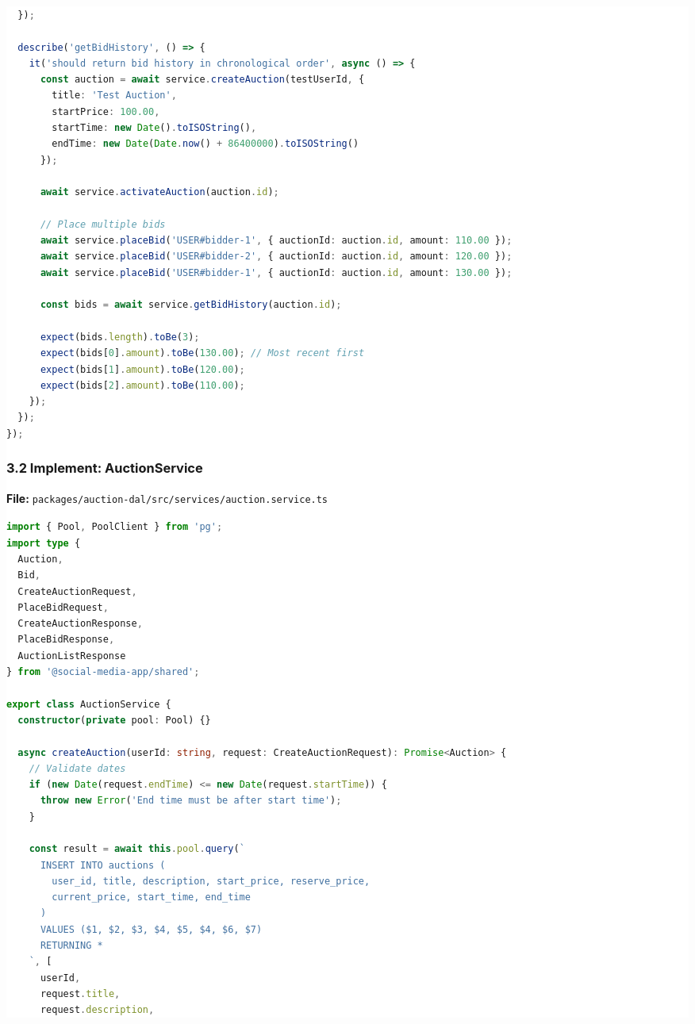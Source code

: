 ```typescript
  });

  describe('getBidHistory', () => {
    it('should return bid history in chronological order', async () => {
      const auction = await service.createAuction(testUserId, {
        title: 'Test Auction',
        startPrice: 100.00,
        startTime: new Date().toISOString(),
        endTime: new Date(Date.now() + 86400000).toISOString()
      });

      await service.activateAuction(auction.id);

      // Place multiple bids
      await service.placeBid('USER#bidder-1', { auctionId: auction.id, amount: 110.00 });
      await service.placeBid('USER#bidder-2', { auctionId: auction.id, amount: 120.00 });
      await service.placeBid('USER#bidder-1', { auctionId: auction.id, amount: 130.00 });

      const bids = await service.getBidHistory(auction.id);

      expect(bids.length).toBe(3);
      expect(bids[0].amount).toBe(130.00); // Most recent first
      expect(bids[1].amount).toBe(120.00);
      expect(bids[2].amount).toBe(110.00);
    });
  });
});
```

### 3.2 Implement: AuctionService
**File:** `packages/auction-dal/src/services/auction.service.ts`
```typescript
import { Pool, PoolClient } from 'pg';
import type {
  Auction,
  Bid,
  CreateAuctionRequest,
  PlaceBidRequest,
  CreateAuctionResponse,
  PlaceBidResponse,
  AuctionListResponse
} from '@social-media-app/shared';

export class AuctionService {
  constructor(private pool: Pool) {}

  async createAuction(userId: string, request: CreateAuctionRequest): Promise<Auction> {
    // Validate dates
    if (new Date(request.endTime) <= new Date(request.startTime)) {
      throw new Error('End time must be after start time');
    }

    const result = await this.pool.query(`
      INSERT INTO auctions (
        user_id, title, description, start_price, reserve_price,
        current_price, start_time, end_time
      )
      VALUES ($1, $2, $3, $4, $5, $4, $6, $7)
      RETURNING *
    `, [
      userId,
      request.title,
      request.description,
```